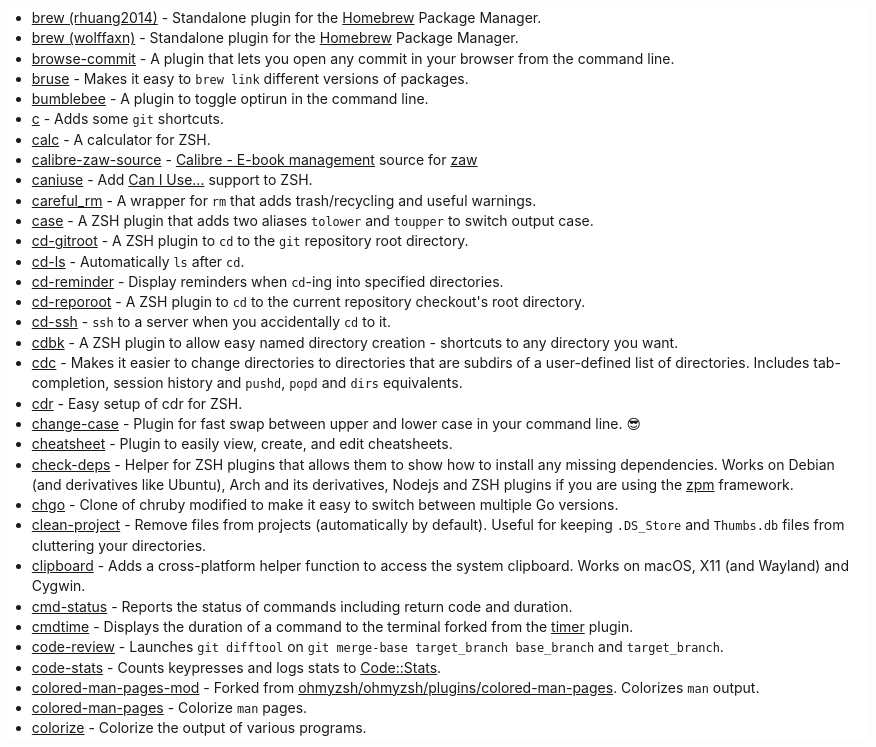 -   [brew (rhuang2014)](https://github.com/rhuang2014/brew) - Standalone plugin for the [Homebrew](https://brew.sh/) Package Manager.
-   [brew (wolffaxn)](https://github.com/wolffaxn/brew-zsh-plugin) - Standalone plugin for the [Homebrew](https://brew.sh/) Package Manager.
-   [browse-commit](https://github.com/adolfoabegg/browse-commit) - A plugin that lets you open any commit in your browser from the command line.
-   [bruse](https://github.com/aubreypwd/zsh-plugin-bruse) - Makes it easy to `brew link` different versions of packages.
-   [bumblebee](https://github.com/Niverton/zsh-bumblebee-plugin) - A plugin to toggle optirun in the command line.
-   [c](https://github.com/sebastiangraz/c) - Adds some `git` shortcuts.
-   [calc](https://github.com/arzzen/calc.plugin.zsh) - A calculator for ZSH.
-   [calibre-zaw-source](https://github.com/junkblocker/calibre-zaw-source) - [Calibre - E-book management](https://calibre-ebook.com/) source for [zaw](https://github.com/zsh-users/zaw)
-   [caniuse](https://github.com/walesmd/caniuse.plugin.zsh) - Add [Can I Use...](https://caniuse.com/) support to ZSH.
-   [careful\_rm](https://github.com/MikeDacre/careful_rm) - A wrapper for `rm` that adds trash/recycling and useful warnings.
-   [case](https://github.com/rtuin/zsh-case) - A ZSH plugin that adds two aliases `tolower` and `toupper` to switch output case.
-   [cd-gitroot](https://github.com/mollifier/cd-gitroot) - A ZSH plugin to `cd` to the `git` repository root directory.
-   [cd-ls](https://github.com/zshzoo/cd-ls) - Automatically `ls` after `cd`.
-   [cd-reminder](https://github.com/bartboy011/cd-reminder) - Display reminders when `cd`\-ing into specified directories.
-   [cd-reporoot](https://github.com/P4Cu/cd-reporoot) - A ZSH plugin to `cd` to the current repository checkout's root directory.
-   [cd-ssh](https://github.com/jeffwalter/zsh-plugin-cd-ssh) - `ssh` to a server when you accidentally `cd` to it.
-   [cdbk](https://github.com/MikeDacre/cdbk) - A ZSH plugin to allow easy named directory creation - shortcuts to any directory you want.
-   [cdc](https://github.com/evanthegrayt/cdc) - Makes it easier to change directories to directories that are subdirs of a user-defined list of directories. Includes tab-completion, session history and `pushd`, `popd` and `dirs` equivalents.
-   [cdr](https://github.com/willghatch/zsh-cdr) - Easy setup of cdr for ZSH.
-   [change-case](https://github.com/mtxr/zsh-change-case) - Plugin for fast swap between upper and lower case in your command line. 😎
-   [cheatsheet](https://github.com/0b10/cheatsheet) - Plugin to easily view, create, and edit cheatsheets.
-   [check-deps](https://github.com/zpm-zsh/check-deps) - Helper for ZSH plugins that allows them to show how to install any missing dependencies. Works on Debian (and derivatives like Ubuntu), Arch and its derivatives, Nodejs and ZSH plugins if you are using the [zpm](https://github.com/zpm-zsh/zpm) framework.
-   [chgo](https://github.com/sbfaulkner/chgo-plugin-zsh) - Clone of chruby modified to make it easy to switch between multiple Go versions.
-   [clean-project](https://github.com/wwilsman/zsh-clean-project) - Remove files from projects (automatically by default). Useful for keeping `.DS_Store` and `Thumbs.db` files from cluttering your directories.
-   [clipboard](https://github.com/zpm-zsh/clipboard) - Adds a cross-platform helper function to access the system clipboard. Works on macOS, X11 (and Wayland) and Cygwin.
-   [cmd-status](https://github.com/BlaineEXE/zsh-cmd-status) - Reports the status of commands including return code and duration.
-   [cmdtime](https://github.com/tom-auger/cmdtime) - Displays the duration of a command to the terminal forked from the [timer](https://github.com/ohmyzsh/ohmyzsh/tree/master/plugins/timer) plugin.
-   [code-review](https://github.com/xorkevin/code-review-zsh) - Launches `git difftool` on `git merge-base target_branch base_branch` and `target_branch`.
-   [code-stats](https://gitlab.com/code-stats/code-stats-zsh) - Counts keypresses and logs stats to [Code::Stats](https://codestats.net/).
-   [colored-man-pages-mod](https://github.com/zuxfoucault/colored-man-pages_mod) - Forked from [ohmyzsh/ohmyzsh/plugins/colored-man-pages](https://github.com/ohmyzsh/ohmyzsh/blob/master/plugins/colored-man-pages/colored-man-pages.plugin.zsh). Colorizes `man` output.
-   [colored-man-pages](https://github.com/ael-code/zsh-colored-man-pages) - Colorize `man` pages.
-   [colorize](https://github.com/zpm-zsh/colorize) - Colorize the output of various programs.